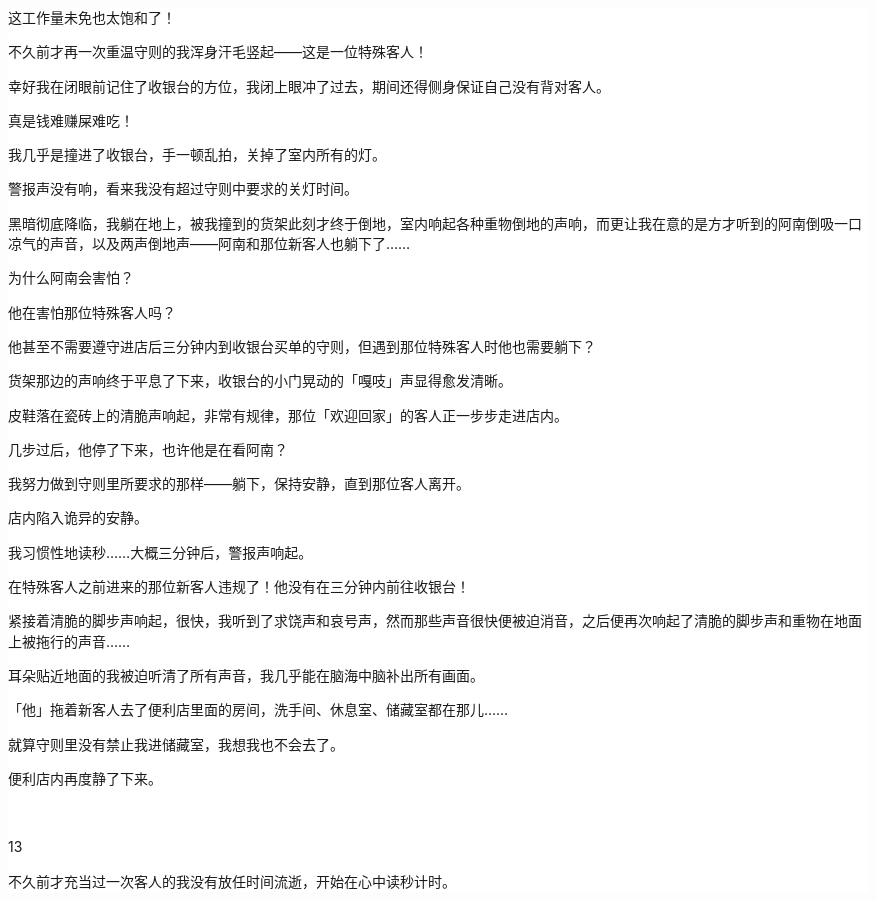 
这工作量未免也太饱和了！


不久前才再一次重温守则的我浑身汗毛竖起——这是一位特殊客人！


幸好我在闭眼前记住了收银台的方位，我闭上眼冲了过去，期间还得侧身保证自己没有背对客人。


真是钱难赚屎难吃！ 


我几乎是撞进了收银台，手一顿乱拍，关掉了室内所有的灯。


警报声没有响，看来我没有超过守则中要求的关灯时间。


黑暗彻底降临，我躺在地上，被我撞到的货架此刻才终于倒地，室内响起各种重物倒地的声响，而更让我在意的是方才听到的阿南倒吸一口凉气的声音，以及两声倒地声——阿南和那位新客人也躺下了……


为什么阿南会害怕？


他在害怕那位特殊客人吗？


他甚至不需要遵守进店后三分钟内到收银台买单的守则，但遇到那位特殊客人时他也需要躺下？


货架那边的声响终于平息了下来，收银台的小门晃动的「嘎吱」声显得愈发清晰。


皮鞋落在瓷砖上的清脆声响起，非常有规律，那位「欢迎回家」的客人正一步步走进店内。


几步过后，他停了下来，也许他是在看阿南？


我努力做到守则里所要求的那样——躺下，保持安静，直到那位客人离开。


店内陷入诡异的安静。


我习惯性地读秒……大概三分钟后，警报声响起。


在特殊客人之前进来的那位新客人违规了！他没有在三分钟内前往收银台！


紧接着清脆的脚步声响起，很快，我听到了求饶声和哀号声，然而那些声音很快便被迫消音，之后便再次响起了清脆的脚步声和重物在地面上被拖行的声音……


耳朵贴近地面的我被迫听清了所有声音，我几乎能在脑海中脑补出所有画面。


「他」拖着新客人去了便利店里面的房间，洗手间、休息室、储藏室都在那儿……


就算守则里没有禁止我进储藏室，我想我也不会去了。


便利店内再度静了下来。


 


13


不久前才充当过一次客人的我没有放任时间流逝，开始在心中读秒计时。

